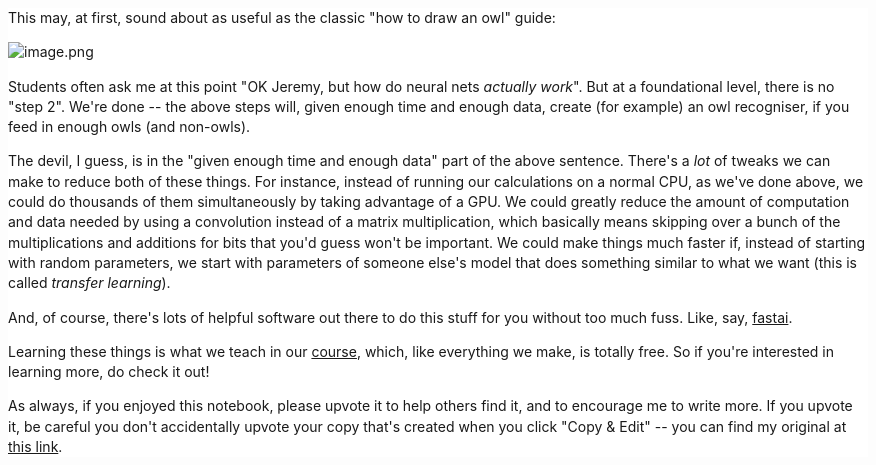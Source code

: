 This may, at first, sound about as useful as the classic "how to draw an owl" guide:

![image.png](attachment:c66592d3-c997-4c72-aed4-2dea579b96e1.png)

Students often ask me at this point "OK Jeremy, but how do neural nets *actually work*". But at a foundational level, there is no "step 2". We're done -- the above steps will, given enough time and enough data, create (for example) an owl recogniser, if you feed in enough owls (and non-owls).

The devil, I guess, is in the "given enough time and enough data" part of the above sentence. There's a *lot* of tweaks we can make to reduce both of these things. For instance, instead of running our calculations on a normal CPU, as we've done above, we could do thousands of them simultaneously by taking advantage of a GPU. We could greatly reduce the amount of computation and data needed by using a convolution instead of a matrix multiplication, which basically means skipping over a bunch of the multiplications and additions for bits that you'd guess won't be important. We could make things much faster if, instead of starting with random parameters, we start with parameters of someone else's model that does something similar to what we want (this is called *transfer learning*).

And, of course, there's lots of helpful software out there to do this stuff for you without too much fuss. Like, say, [fastai](https://docs.fast.ai).

Learning these things is what we teach in our [course](https://course.fast.ai), which, like everything we make, is totally free. So if you're interested in learning more, do check it out!

As always, if you enjoyed this notebook, please upvote it to help others find it, and to encourage me to write more. If you upvote it, be careful you don't accidentally upvote your copy that's created when you click "Copy & Edit" -- you can find my original at [this link](https://www.kaggle.com/code/jhoward/how-does-a-neural-net-really-work).
